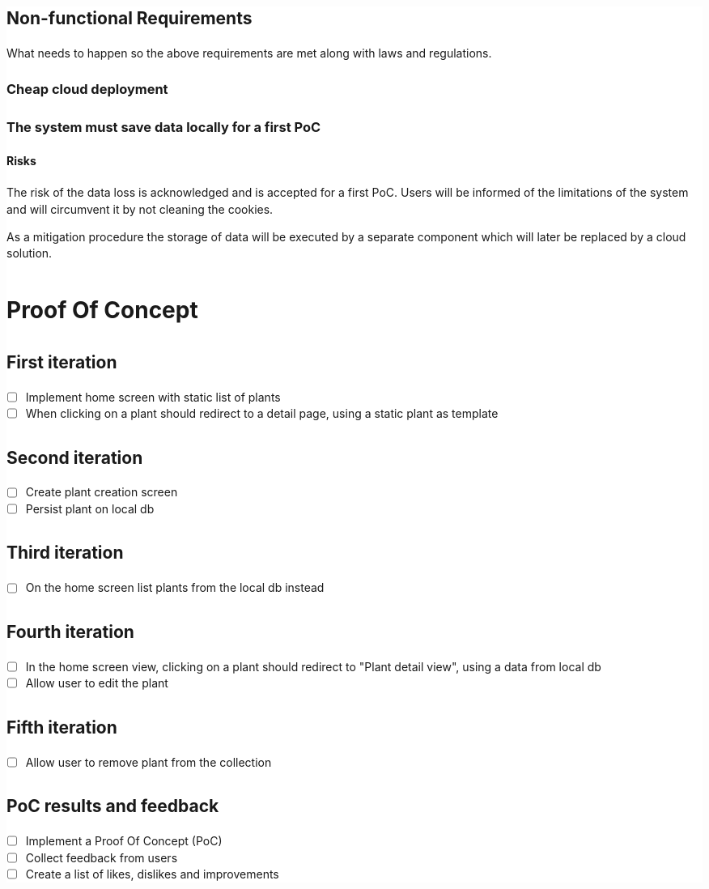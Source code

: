 ## Non-functional Requirements

What needs to happen so the above requirements are met along with laws and regulations.

### Cheap cloud deployment

### The system must save data locally for a first PoC

#### Risks

The risk of the data loss is acknowledged and is accepted for a first PoC. 
Users will be informed of the limitations of the system and will circumvent it 
by not cleaning the cookies.

As a mitigation procedure the storage of data will be executed by a separate 
component which will later be replaced by a cloud solution.

# Proof Of Concept

## First iteration

- [ ] Implement home screen with static list of plants
- [ ] When clicking on a plant should redirect to a detail page, using a static plant as template

## Second iteration

- [ ] Create plant creation screen
- [ ] Persist plant on local db

## Third iteration

- [ ] On the home screen list plants from the local db instead

## Fourth iteration

- [ ] In the home screen view, clicking on a plant should redirect to "Plant detail view",
  using a data from local db
- [ ] Allow user to edit the plant

## Fifth iteration

- [ ] Allow user to remove plant from the collection

## PoC results and feedback

- [ ] Implement a Proof Of Concept (PoC)
- [ ] Collect feedback from users
- [ ] Create a list of likes, dislikes and improvements
